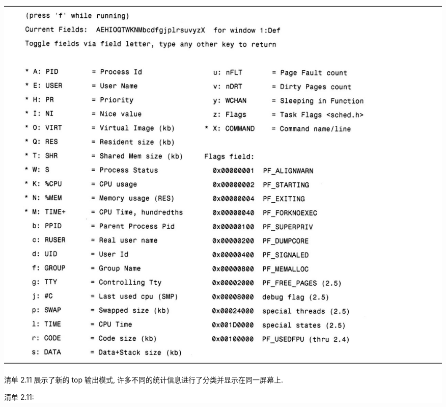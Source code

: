 ![2019-12-08-14-26-06.png](./images/2019-12-08-14-26-06.png)

清单 2.11 展示了新的 top 输出模式, 许多不同的统计信息进行了分类并显示在同一屏幕上.

清单 2.11:
